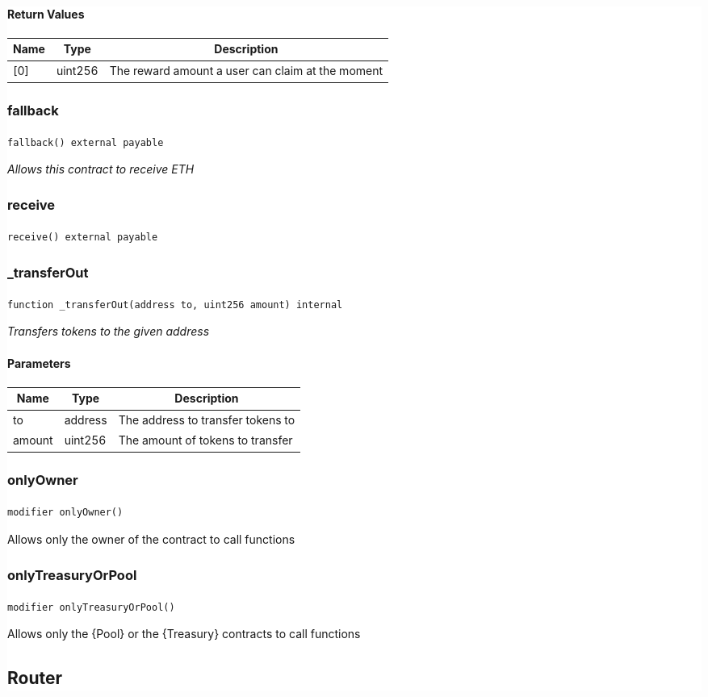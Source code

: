 #### Return Values

| Name | Type | Description |
| ---- | ---- | ----------- |
| [0] | uint256 | The reward amount a user can claim at the moment |

### fallback

```solidity
fallback() external payable
```

_Allows this contract to receive ETH_

### receive

```solidity
receive() external payable
```

### _transferOut

```solidity
function _transferOut(address to, uint256 amount) internal
```

_Transfers tokens to the given address_

#### Parameters

| Name | Type | Description |
| ---- | ---- | ----------- |
| to | address | The address to transfer tokens to |
| amount | uint256 | The amount of tokens to transfer |

### onlyOwner

```solidity
modifier onlyOwner()
```

Allows only the owner of the contract to call functions

### onlyTreasuryOrPool

```solidity
modifier onlyTreasuryOrPool()
```

Allows only the {Pool} or the {Treasury} contracts to call functions

<a name="router_contract"/>

## Router
